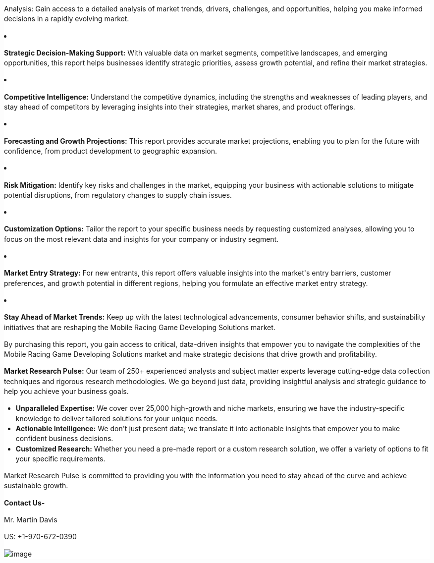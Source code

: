 Analysis:</strong> Gain access to a detailed analysis of market trends, drivers, challenges, and opportunities, helping you make informed decisions in a rapidly evolving market.</p></li><li><p><strong>Strategic Decision-Making Support:</strong> With valuable data on market segments, competitive landscapes, and emerging opportunities, this report helps businesses identify strategic priorities, assess growth potential, and refine their market strategies.</p></li><li><p><strong>Competitive Intelligence:</strong> Understand the competitive dynamics, including the strengths and weaknesses of leading players, and stay ahead of competitors by leveraging insights into their strategies, market shares, and product offerings.</p></li><li><p><strong>Forecasting and Growth Projections:</strong> This report provides accurate market projections, enabling you to plan for the future with confidence, from product development to geographic expansion.</p></li><li><p><strong>Risk Mitigation:</strong> Identify key risks and challenges in the market, equipping your business with actionable solutions to mitigate potential disruptions, from regulatory changes to supply chain issues.</p></li><li><p><strong>Customization Options:</strong> Tailor the report to your specific business needs by requesting customized analyses, allowing you to focus on the most relevant data and insights for your company or industry segment.</p></li><li><p><strong>Market Entry Strategy:</strong> For new entrants, this report offers valuable insights into the market's entry barriers, customer preferences, and growth potential in different regions, helping you formulate an effective market entry strategy.</p></li><li><p><strong>Stay Ahead of Market Trends:</strong> Keep up with the latest technological advancements, consumer behavior shifts, and sustainability initiatives that are reshaping the Mobile Racing Game Developing Solutions market.</p></li></ol><p>By purchasing this report, you gain access to critical, data-driven insights that empower you to navigate the complexities of the Mobile Racing Game Developing Solutions market and make strategic decisions that drive growth and profitability.</p><p><strong>Market Research Pulse:</strong>&nbsp;Our team of 250+ experienced analysts and subject matter experts leverage cutting-edge data collection techniques and rigorous research methodologies. We go beyond just data, providing insightful analysis and strategic guidance to help you achieve your business goals.</p><ul><li><strong>Unparalleled Expertise:</strong>&nbsp;We cover over 25,000 high-growth and niche markets, ensuring we have the industry-specific knowledge to deliver tailored solutions for your unique needs.</li><li><strong>Actionable Intelligence:</strong>&nbsp;We don't just present data; we translate it into actionable insights that empower you to make confident business decisions.</li><li><strong>Customized Research:</strong>&nbsp;Whether you need a pre-made report or a custom research solution, we offer a variety of options to fit your specific requirements.</li></ul><p>Market Research Pulse is committed to providing you with the information you need to stay ahead of the curve and achieve sustainable growth.</p><p><strong>Contact Us-</strong></p><p>Mr. Martin Davis</p><p>US: +1-970-672-0390</p>
![image](https://github.com/user-attachments/assets/4cda4ea9-f44b-4965-96d8-c98bf98427bb)
